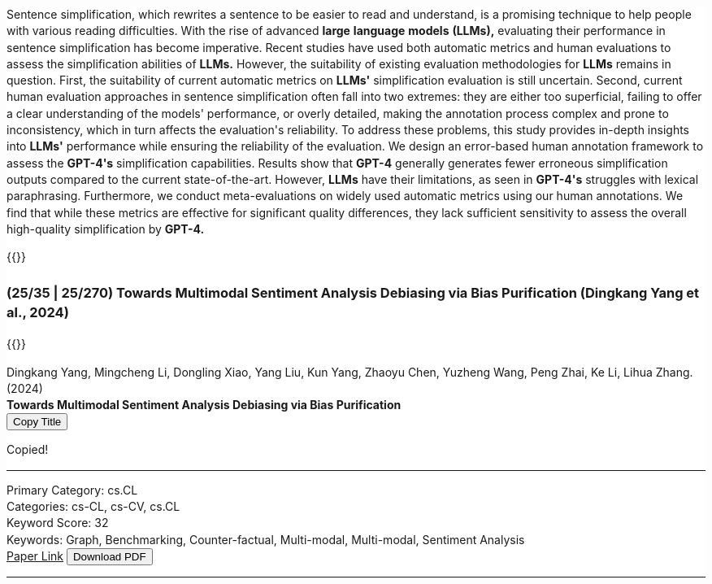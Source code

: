 Sentence simplification, which rewrites a sentence to be easier to read and understand, is a promising technique to help people with various reading difficulties. With the rise of advanced <b>large</b> <b>language</b> <b>models</b> <b>(LLMs),</b> evaluating their performance in sentence simplification has become imperative. Recent studies have used both automatic metrics and human evaluations to assess the simplification abilities of <b>LLMs.</b> However, the suitability of existing evaluation methodologies for <b>LLMs</b> remains in question. First, the suitability of current automatic metrics on <b>LLMs'</b> simplification evaluation is still uncertain. Second, current human evaluation approaches in sentence simplification often fall into two extremes: they are either too superficial, failing to offer a clear understanding of the models' performance, or overly detailed, making the annotation process complex and prone to inconsistency, which in turn affects the evaluation's reliability. To address these problems, this study provides in-depth insights into <b>LLMs'</b> performance while ensuring the reliability of the evaluation. We design an error-based human annotation framework to assess the <b>GPT-4's</b> simplification capabilities. Results show that <b>GPT-4</b> generally generates fewer erroneous simplification outputs compared to the current state-of-the-art. However, <b>LLMs</b> have their limitations, as seen in <b>GPT-4's</b> struggles with lexical paraphrasing. Furthermore, we conduct meta-evaluations on widely used automatic metrics using our human annotations. We find that while these metrics are effective for significant quality differences, they lack sufficient sensitivity to assess the overall high-quality simplification by <b>GPT-4.</b>

{{</citation>}}


### (25/35 | 25/270) Towards Multimodal Sentiment Analysis Debiasing via Bias Purification (Dingkang Yang et al., 2024)

{{<citation>}}

Dingkang Yang, Mingcheng Li, Dongling Xiao, Yang Liu, Kun Yang, Zhaoyu Chen, Yuzheng Wang, Peng Zhai, Ke Li, Lihua Zhang. (2024)  
**Towards Multimodal Sentiment Analysis Debiasing via Bias Purification**
<br/>
<button class="copy-to-clipboard" title="Towards Multimodal Sentiment Analysis Debiasing via Bias Purification" index=25>
  <span class="copy-to-clipboard-item">Copy Title<span>
</button>
<div class="toast toast-copied toast-index-25 align-items-center text-bg-secondary border-0 position-absolute top-0 end-0" role="alert" aria-live="assertive" aria-atomic="true">
  <div class="d-flex">
    <div class="toast-body">
      Copied!
    </div>
  </div>
</div>

---
Primary Category: cs.CL  
Categories: cs-CL, cs-CV, cs.CL  
Keyword Score: 32  
Keywords: Graph, Benchmarking, Counter-factual, Multi-modal, Multi-modal, Sentiment Analysis  
<a type="button" class="btn btn-outline-primary" href="http://arxiv.org/abs/2403.05023v1" target="_blank" >Paper Link</a>
<button type="button" class="btn btn-outline-primary download-pdf" url="https://arxiv.org/pdf/2403.05023v1.pdf" filename="2403.05023v1.pdf">Download PDF</button>

---